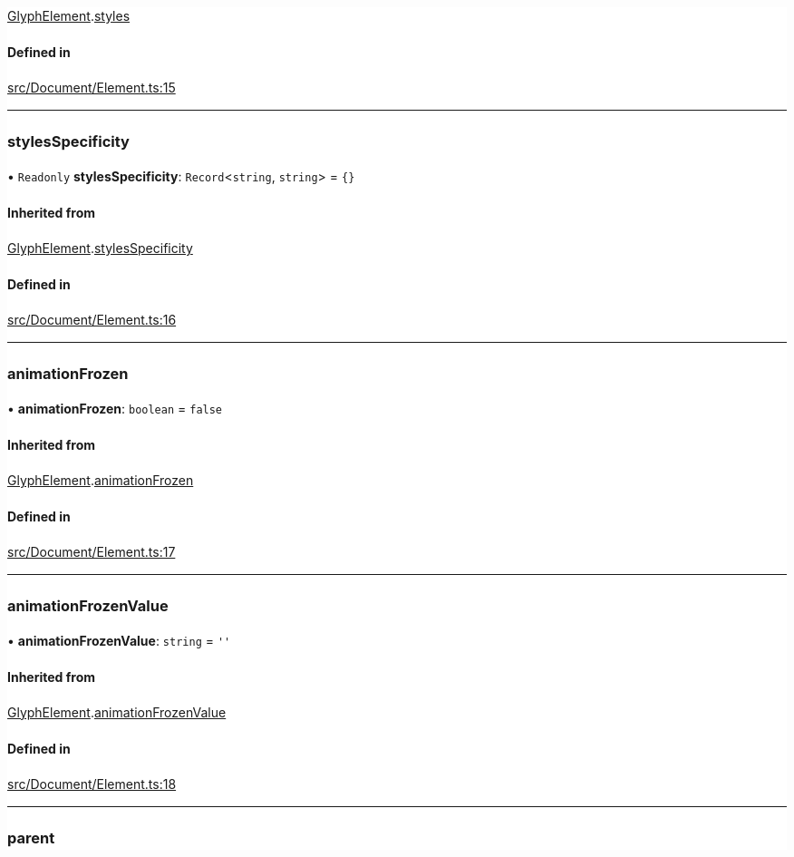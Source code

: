 [GlyphElement](GlyphElement.md).[styles](GlyphElement.md#styles)

#### Defined in

[src/Document/Element.ts:15](https://github.com/canvg/canvg/blob/5ea8056/src/Document/Element.ts#L15)

___

### stylesSpecificity

• `Readonly` **stylesSpecificity**: `Record`<`string`, `string`\> = `{}`

#### Inherited from

[GlyphElement](GlyphElement.md).[stylesSpecificity](GlyphElement.md#stylesspecificity)

#### Defined in

[src/Document/Element.ts:16](https://github.com/canvg/canvg/blob/5ea8056/src/Document/Element.ts#L16)

___

### animationFrozen

• **animationFrozen**: `boolean` = `false`

#### Inherited from

[GlyphElement](GlyphElement.md).[animationFrozen](GlyphElement.md#animationfrozen)

#### Defined in

[src/Document/Element.ts:17](https://github.com/canvg/canvg/blob/5ea8056/src/Document/Element.ts#L17)

___

### animationFrozenValue

• **animationFrozenValue**: `string` = `''`

#### Inherited from

[GlyphElement](GlyphElement.md).[animationFrozenValue](GlyphElement.md#animationfrozenvalue)

#### Defined in

[src/Document/Element.ts:18](https://github.com/canvg/canvg/blob/5ea8056/src/Document/Element.ts#L18)

___

### parent
